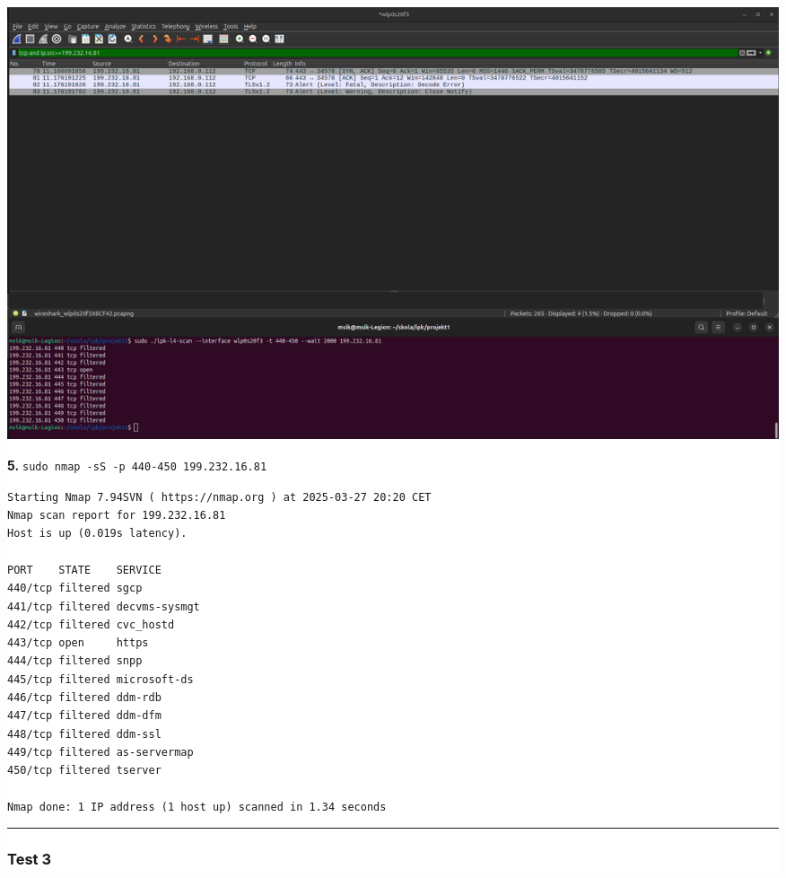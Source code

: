 ![Description](./screenshots/test2.png)



**5.** `sudo nmap -sS -p 440-450 199.232.16.81`
```
Starting Nmap 7.94SVN ( https://nmap.org ) at 2025-03-27 20:20 CET
Nmap scan report for 199.232.16.81
Host is up (0.019s latency).

PORT    STATE    SERVICE
440/tcp filtered sgcp
441/tcp filtered decvms-sysmgt
442/tcp filtered cvc_hostd
443/tcp open     https
444/tcp filtered snpp
445/tcp filtered microsoft-ds
446/tcp filtered ddm-rdb
447/tcp filtered ddm-dfm
448/tcp filtered ddm-ssl
449/tcp filtered as-servermap
450/tcp filtered tserver

Nmap done: 1 IP address (1 host up) scanned in 1.34 seconds
```


___
### Test 3
